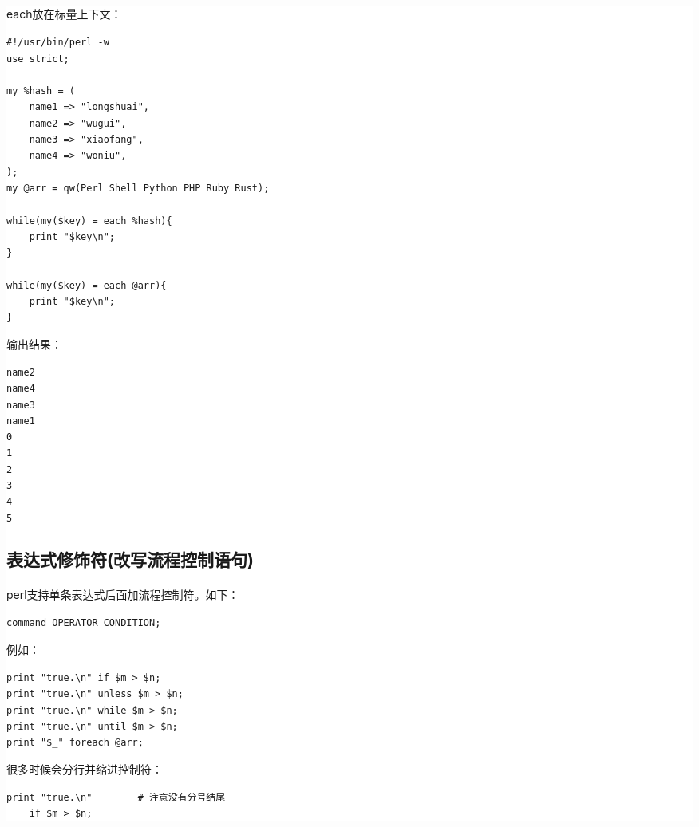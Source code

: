 each放在标量上下文：
```
#!/usr/bin/perl -w
use strict;

my %hash = (
    name1 => "longshuai",
    name2 => "wugui",
    name3 => "xiaofang",
    name4 => "woniu",
);
my @arr = qw(Perl Shell Python PHP Ruby Rust);

while(my($key) = each %hash){
    print "$key\n";
}

while(my($key) = each @arr){
    print "$key\n";
}
```
输出结果：
```
name2
name4
name3
name1
0
1
2
3
4
5
```

## 表达式修饰符(改写流程控制语句)

perl支持单条表达式后面加流程控制符。如下：
```
command OPERATOR CONDITION;
```
例如：
```
print "true.\n" if $m > $n;
print "true.\n" unless $m > $n;
print "true.\n" while $m > $n;
print "true.\n" until $m > $n;
print "$_" foreach @arr;
```
很多时候会分行并缩进控制符：
```
print "true.\n"        # 注意没有分号结尾
    if $m > $n;
```
